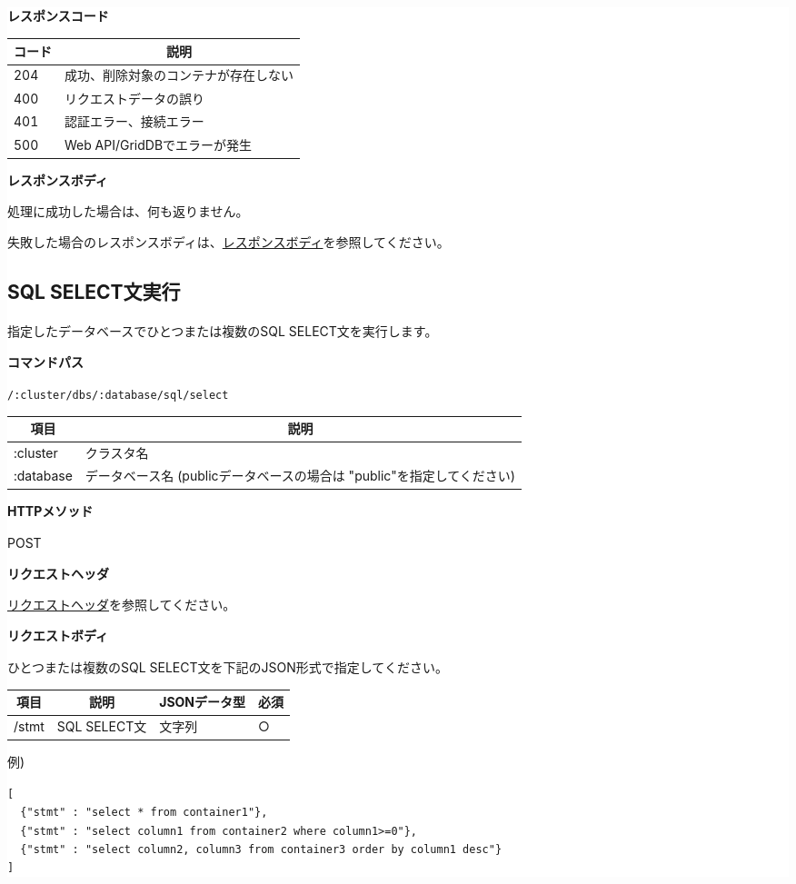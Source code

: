 **レスポンスコード**

| コード | 説明                           |
|--------|--------------------------------|
| 204    | 成功、削除対象のコンテナが存在しない                           |
| 400    | リクエストデータの誤り         |
| 401    | 認証エラー、接続エラー         |
| 500    | Web API/GridDBでエラーが発生   |

**レスポンスボディ**

処理に成功した場合は、何も返りません。

失敗した場合のレスポンスボディは、[レスポンスボディ](#response_body)を参照してください。

SQL SELECT文実行
----------------

指定したデータベースでひとつまたは複数のSQL SELECT文を実行します。

**コマンドパス**

`/:cluster/dbs/:database/sql/select`

| 項目      | 説明                                                    |
|-----------|---------------------------------------------------------|
| :cluster  | クラスタ名                                              |
| :database | データベース名 (publicデータベースの場合は "public"を指定してください)      |

**HTTPメソッド**

POST

**リクエストヘッダ**

[リクエストヘッダ](#request_header)を参照してください。

**リクエストボディ**

ひとつまたは複数のSQL SELECT文を下記のJSON形式で指定してください。

| 項目  | 説明                               | JSONデータ型 | 必須   |
|-------|------------------------------------|--------------|--------|
| /stmt | SQL SELECT文                       | 文字列       | ○   |

例)

```
[
  {"stmt" : "select * from container1"},
  {"stmt" : "select column1 from container2 where column1>=0"},
  {"stmt" : "select column2, column3 from container3 order by column1 desc"}
]
```
